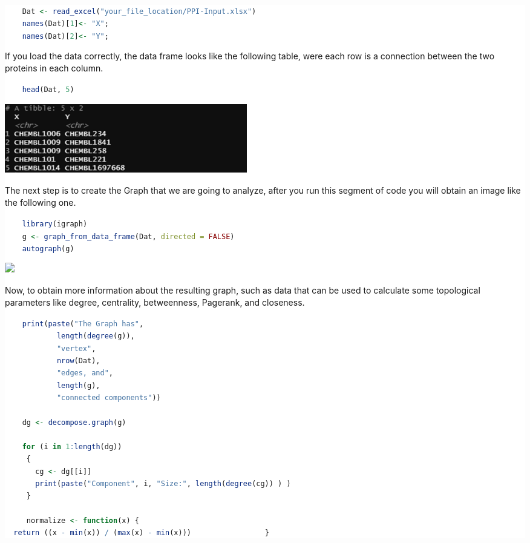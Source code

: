  
```R    
    Dat <- read_excel("your_file_location/PPI-Input.xlsx")
    names(Dat)[1]<- "X";  
    names(Dat)[2]<- "Y"; 
```

If you load the data correctly, the data frame looks like the following table, were each row is a connection between the two proteins in each column.


```R
    head(Dat, 5)
```
<img src=".\media\head01.png" style="width:400px;" />

The next step is to create the Graph that we are going to analyze, after you run this segment of code you will obtain an image like the following one.

```R
    library(igraph)
    g <- graph_from_data_frame(Dat, directed = FALSE)
    autograph(g)
```

<img src=".\media\Rplot1.png" style="width:600px;" />
 

Now, to obtain more information about the resulting graph, such as data that can be used to calculate some topological parameters like degree, centrality, betweenness, Pagerank, and closeness.

```R
    print(paste("The Graph has",
            length(degree(g)),
            "vertex",
            nrow(Dat),
            "edges, and",
            length(g),
            "connected components"))

    dg <- decompose.graph(g)

    for (i in 1:length(dg))
     { 
       cg <- dg[[i]]
       print(paste("Component", i, "Size:", length(degree(cg)) ) )
     }
     
     normalize <- function(x) {                                   
  return ((x - min(x)) / (max(x) - min(x)))                 }
```
